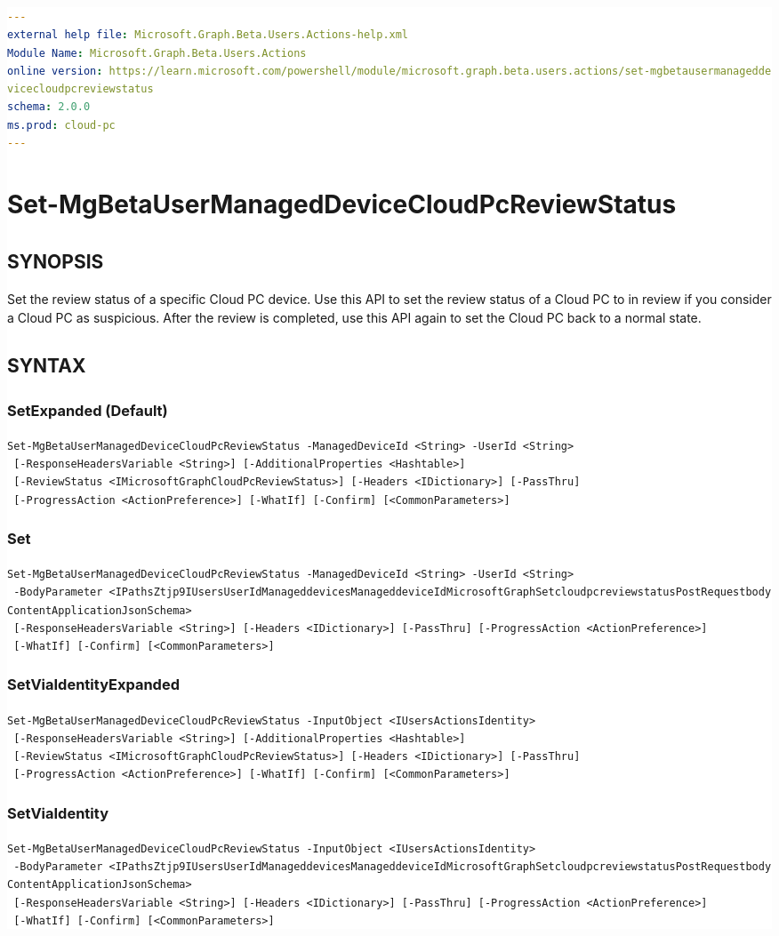 ```yaml
---
external help file: Microsoft.Graph.Beta.Users.Actions-help.xml
Module Name: Microsoft.Graph.Beta.Users.Actions
online version: https://learn.microsoft.com/powershell/module/microsoft.graph.beta.users.actions/set-mgbetausermanageddevicecloudpcreviewstatus
schema: 2.0.0
ms.prod: cloud-pc
---
```


# Set-MgBetaUserManagedDeviceCloudPcReviewStatus

## SYNOPSIS
Set the review status of a specific Cloud PC device.
Use this API to set the review status of a Cloud PC to in review if you consider a Cloud PC as suspicious.
After the review is completed, use this API again to set the Cloud PC back to a normal state.

## SYNTAX

### SetExpanded (Default)
```
Set-MgBetaUserManagedDeviceCloudPcReviewStatus -ManagedDeviceId <String> -UserId <String>
 [-ResponseHeadersVariable <String>] [-AdditionalProperties <Hashtable>]
 [-ReviewStatus <IMicrosoftGraphCloudPcReviewStatus>] [-Headers <IDictionary>] [-PassThru]
 [-ProgressAction <ActionPreference>] [-WhatIf] [-Confirm] [<CommonParameters>]
```

### Set
```
Set-MgBetaUserManagedDeviceCloudPcReviewStatus -ManagedDeviceId <String> -UserId <String>
 -BodyParameter <IPathsZtjp9IUsersUserIdManageddevicesManageddeviceIdMicrosoftGraphSetcloudpcreviewstatusPostRequestbodyContentApplicationJsonSchema>
 [-ResponseHeadersVariable <String>] [-Headers <IDictionary>] [-PassThru] [-ProgressAction <ActionPreference>]
 [-WhatIf] [-Confirm] [<CommonParameters>]
```

### SetViaIdentityExpanded
```
Set-MgBetaUserManagedDeviceCloudPcReviewStatus -InputObject <IUsersActionsIdentity>
 [-ResponseHeadersVariable <String>] [-AdditionalProperties <Hashtable>]
 [-ReviewStatus <IMicrosoftGraphCloudPcReviewStatus>] [-Headers <IDictionary>] [-PassThru]
 [-ProgressAction <ActionPreference>] [-WhatIf] [-Confirm] [<CommonParameters>]
```

### SetViaIdentity
```
Set-MgBetaUserManagedDeviceCloudPcReviewStatus -InputObject <IUsersActionsIdentity>
 -BodyParameter <IPathsZtjp9IUsersUserIdManageddevicesManageddeviceIdMicrosoftGraphSetcloudpcreviewstatusPostRequestbodyContentApplicationJsonSchema>
 [-ResponseHeadersVariable <String>] [-Headers <IDictionary>] [-PassThru] [-ProgressAction <ActionPreference>]
 [-WhatIf] [-Confirm] [<CommonParameters>]
```
